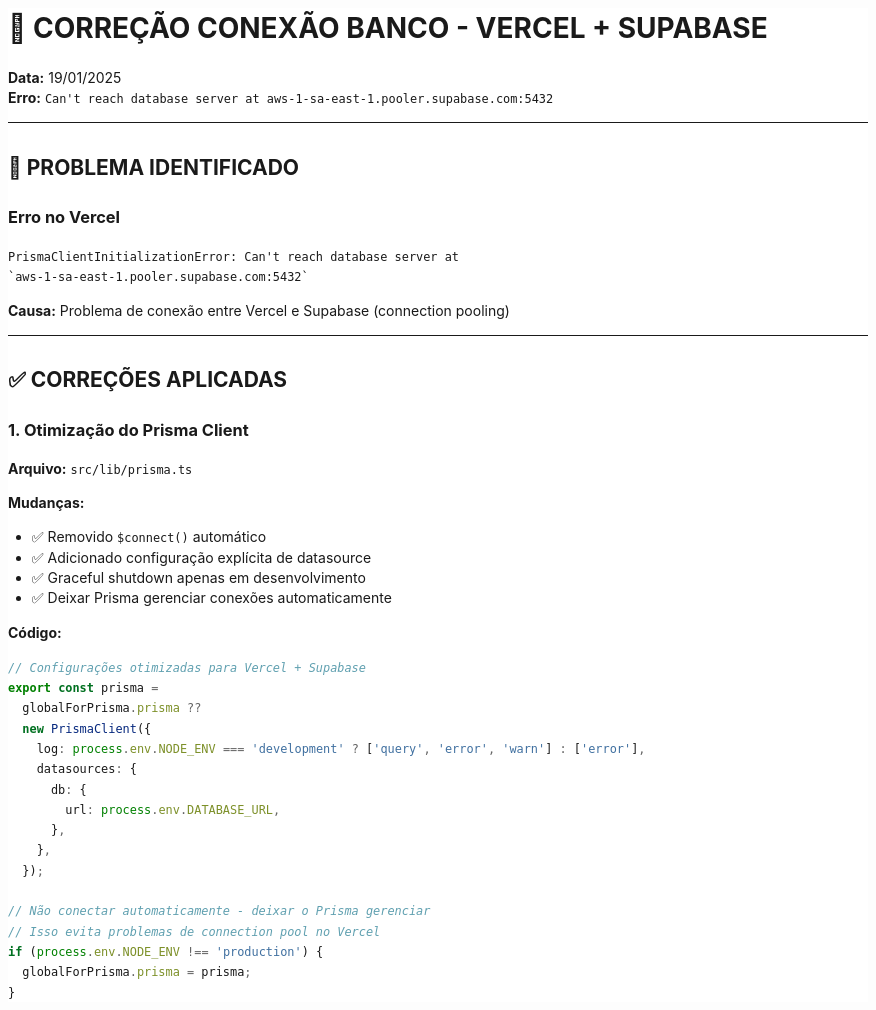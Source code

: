 # 🔧 CORREÇÃO CONEXÃO BANCO - VERCEL + SUPABASE

**Data:** 19/01/2025  
**Erro:** `Can't reach database server at aws-1-sa-east-1.pooler.supabase.com:5432`

---

## 🐛 PROBLEMA IDENTIFICADO

### Erro no Vercel

```
PrismaClientInitializationError: Can't reach database server at 
`aws-1-sa-east-1.pooler.supabase.com:5432`
```

**Causa:** Problema de conexão entre Vercel e Supabase (connection pooling)

---

## ✅ CORREÇÕES APLICADAS

### 1. Otimização do Prisma Client

**Arquivo:** `src/lib/prisma.ts`

**Mudanças:**
- ✅ Removido `$connect()` automático
- ✅ Adicionado configuração explícita de datasource
- ✅ Graceful shutdown apenas em desenvolvimento
- ✅ Deixar Prisma gerenciar conexões automaticamente

**Código:**
```typescript
// Configurações otimizadas para Vercel + Supabase
export const prisma =
  globalForPrisma.prisma ??
  new PrismaClient({
    log: process.env.NODE_ENV === 'development' ? ['query', 'error', 'warn'] : ['error'],
    datasources: {
      db: {
        url: process.env.DATABASE_URL,
      },
    },
  });

// Não conectar automaticamente - deixar o Prisma gerenciar
// Isso evita problemas de connection pool no Vercel
if (process.env.NODE_ENV !== 'production') {
  globalForPrisma.prisma = prisma;
}
```
